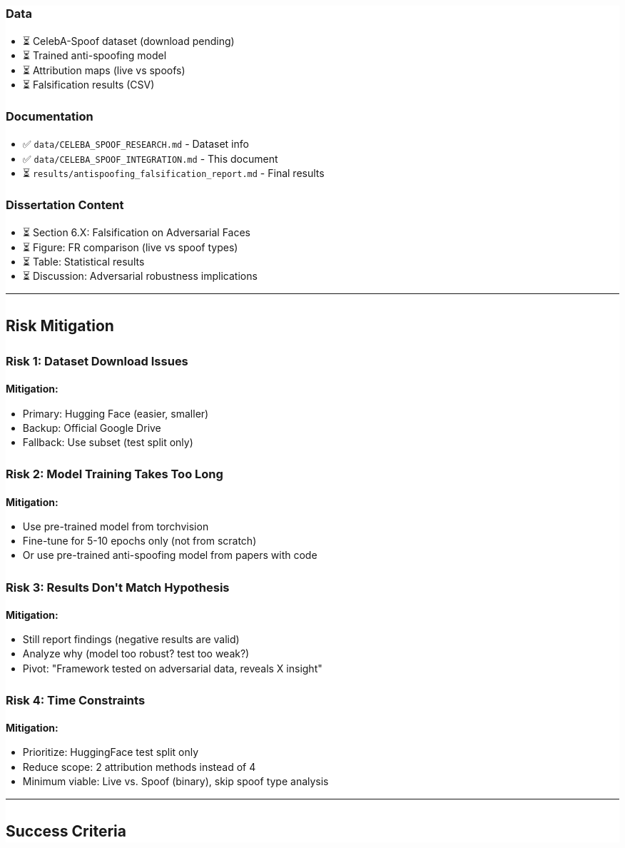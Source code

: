 ### Data
- ⏳ CelebA-Spoof dataset (download pending)
- ⏳ Trained anti-spoofing model
- ⏳ Attribution maps (live vs spoofs)
- ⏳ Falsification results (CSV)

### Documentation
- ✅ `data/CELEBA_SPOOF_RESEARCH.md` - Dataset info
- ✅ `data/CELEBA_SPOOF_INTEGRATION.md` - This document
- ⏳ `results/antispoofing_falsification_report.md` - Final results

### Dissertation Content
- ⏳ Section 6.X: Falsification on Adversarial Faces
- ⏳ Figure: FR comparison (live vs spoof types)
- ⏳ Table: Statistical results
- ⏳ Discussion: Adversarial robustness implications

---

## Risk Mitigation

### Risk 1: Dataset Download Issues
**Mitigation:**
- Primary: Hugging Face (easier, smaller)
- Backup: Official Google Drive
- Fallback: Use subset (test split only)

### Risk 2: Model Training Takes Too Long
**Mitigation:**
- Use pre-trained model from torchvision
- Fine-tune for 5-10 epochs only (not from scratch)
- Or use pre-trained anti-spoofing model from papers with code

### Risk 3: Results Don't Match Hypothesis
**Mitigation:**
- Still report findings (negative results are valid)
- Analyze why (model too robust? test too weak?)
- Pivot: "Framework tested on adversarial data, reveals X insight"

### Risk 4: Time Constraints
**Mitigation:**
- Prioritize: HuggingFace test split only
- Reduce scope: 2 attribution methods instead of 4
- Minimum viable: Live vs. Spoof (binary), skip spoof type analysis

---

## Success Criteria
